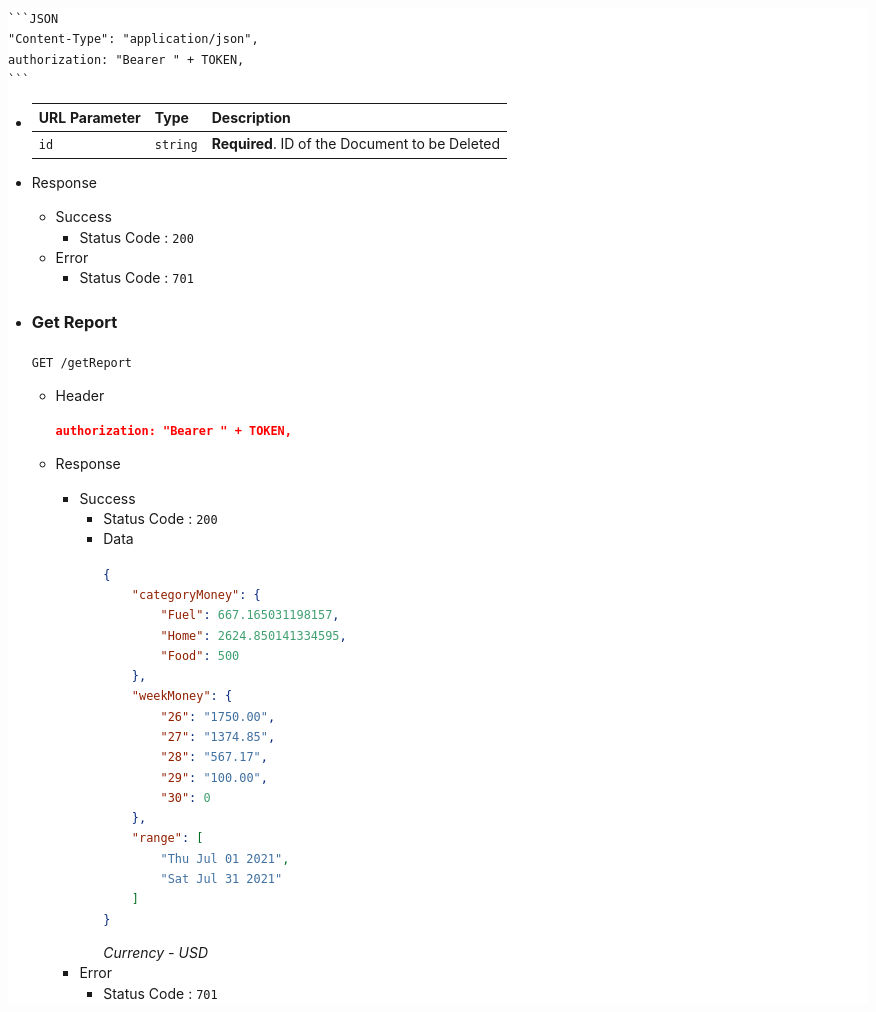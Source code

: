     ```JSON
    "Content-Type": "application/json",
    authorization: "Bearer " + TOKEN,
    ```

  - | URL Parameter | Type     | Description                                    |
    | :------------ | :------- | :--------------------------------------------- |
    | `id`          | `string` | **Required**. ID of the Document to be Deleted |

  - Response
    - Success
      - Status Code : `200`
    - Error
      - Status Code : `701`

- ### Get Report

  ```http
  GET /getReport
  ```

  - Header

    ```JSON
    authorization: "Bearer " + TOKEN,
    ```

  - Response
    - Success
      - Status Code : `200`
      - Data
        ```JSON
        {
            "categoryMoney": {
                "Fuel": 667.165031198157,
                "Home": 2624.850141334595,
                "Food": 500
            },
            "weekMoney": {
                "26": "1750.00",
                "27": "1374.85",
                "28": "567.17",
                "29": "100.00",
                "30": 0
            },
            "range": [
                "Thu Jul 01 2021",
                "Sat Jul 31 2021"
            ]
        }
        ```
        _Currency - USD_
    - Error
      - Status Code : `701`
